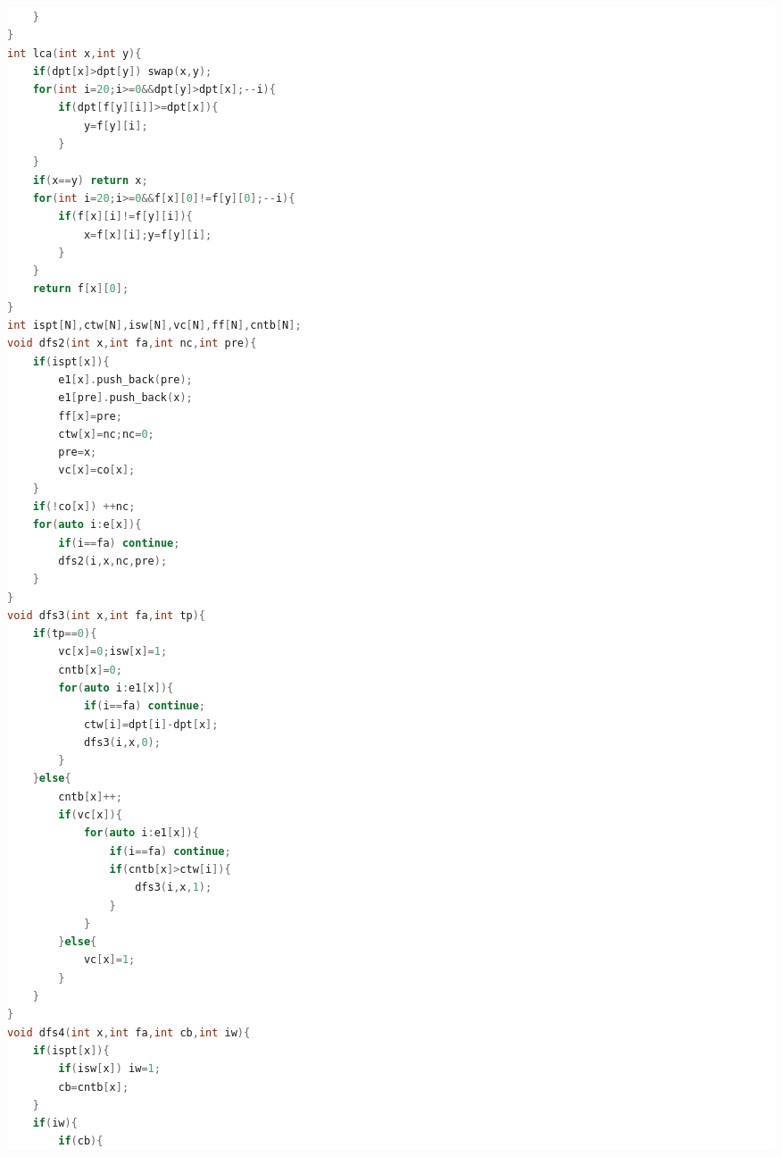 ```cpp
	}
}
int lca(int x,int y){
	if(dpt[x]>dpt[y]) swap(x,y);
	for(int i=20;i>=0&&dpt[y]>dpt[x];--i){
		if(dpt[f[y][i]]>=dpt[x]){
			y=f[y][i];
		}
	}
	if(x==y) return x;
	for(int i=20;i>=0&&f[x][0]!=f[y][0];--i){
		if(f[x][i]!=f[y][i]){
			x=f[x][i];y=f[y][i];
		}
	}
	return f[x][0];
}
int ispt[N],ctw[N],isw[N],vc[N],ff[N],cntb[N];
void dfs2(int x,int fa,int nc,int pre){
	if(ispt[x]){
		e1[x].push_back(pre);
		e1[pre].push_back(x);
		ff[x]=pre;
		ctw[x]=nc;nc=0;
		pre=x;
		vc[x]=co[x];
	}
	if(!co[x]) ++nc;
	for(auto i:e[x]){
		if(i==fa) continue;
		dfs2(i,x,nc,pre);
	}
}
void dfs3(int x,int fa,int tp){
	if(tp==0){
		vc[x]=0;isw[x]=1;
		cntb[x]=0;
		for(auto i:e1[x]){
			if(i==fa) continue;
			ctw[i]=dpt[i]-dpt[x];
			dfs3(i,x,0);
		}
	}else{
		cntb[x]++;
		if(vc[x]){
			for(auto i:e1[x]){
				if(i==fa) continue;
				if(cntb[x]>ctw[i]){
					dfs3(i,x,1);
				}
			}
		}else{
			vc[x]=1;
		}
	}
}
void dfs4(int x,int fa,int cb,int iw){
	if(ispt[x]){
		if(isw[x]) iw=1;
		cb=cntb[x];
	}
	if(iw){
		if(cb){
```